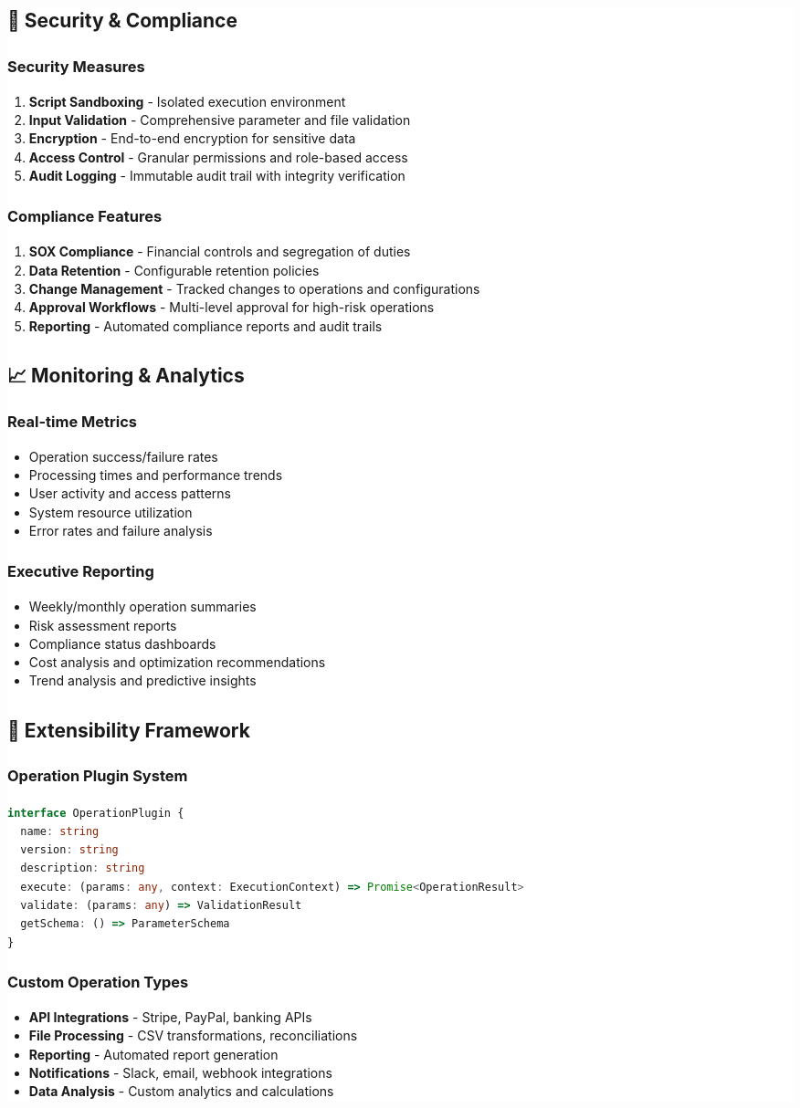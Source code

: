 ## 🔐 Security & Compliance

### Security Measures
1. **Script Sandboxing** - Isolated execution environment
2. **Input Validation** - Comprehensive parameter and file validation
3. **Encryption** - End-to-end encryption for sensitive data
4. **Access Control** - Granular permissions and role-based access
5. **Audit Logging** - Immutable audit trail with integrity verification

### Compliance Features
1. **SOX Compliance** - Financial controls and segregation of duties
2. **Data Retention** - Configurable retention policies
3. **Change Management** - Tracked changes to operations and configurations
4. **Approval Workflows** - Multi-level approval for high-risk operations
5. **Reporting** - Automated compliance reports and audit trails

## 📈 Monitoring & Analytics

### Real-time Metrics
- Operation success/failure rates
- Processing times and performance trends
- User activity and access patterns
- System resource utilization
- Error rates and failure analysis

### Executive Reporting
- Weekly/monthly operation summaries
- Risk assessment reports
- Compliance status dashboards
- Cost analysis and optimization recommendations
- Trend analysis and predictive insights

## 🚀 Extensibility Framework

### Operation Plugin System
```typescript
interface OperationPlugin {
  name: string
  version: string
  description: string
  execute: (params: any, context: ExecutionContext) => Promise<OperationResult>
  validate: (params: any) => ValidationResult
  getSchema: () => ParameterSchema
}
```

### Custom Operation Types
- **API Integrations** - Stripe, PayPal, banking APIs
- **File Processing** - CSV transformations, reconciliations
- **Reporting** - Automated report generation
- **Notifications** - Slack, email, webhook integrations
- **Data Analysis** - Custom analytics and calculations
